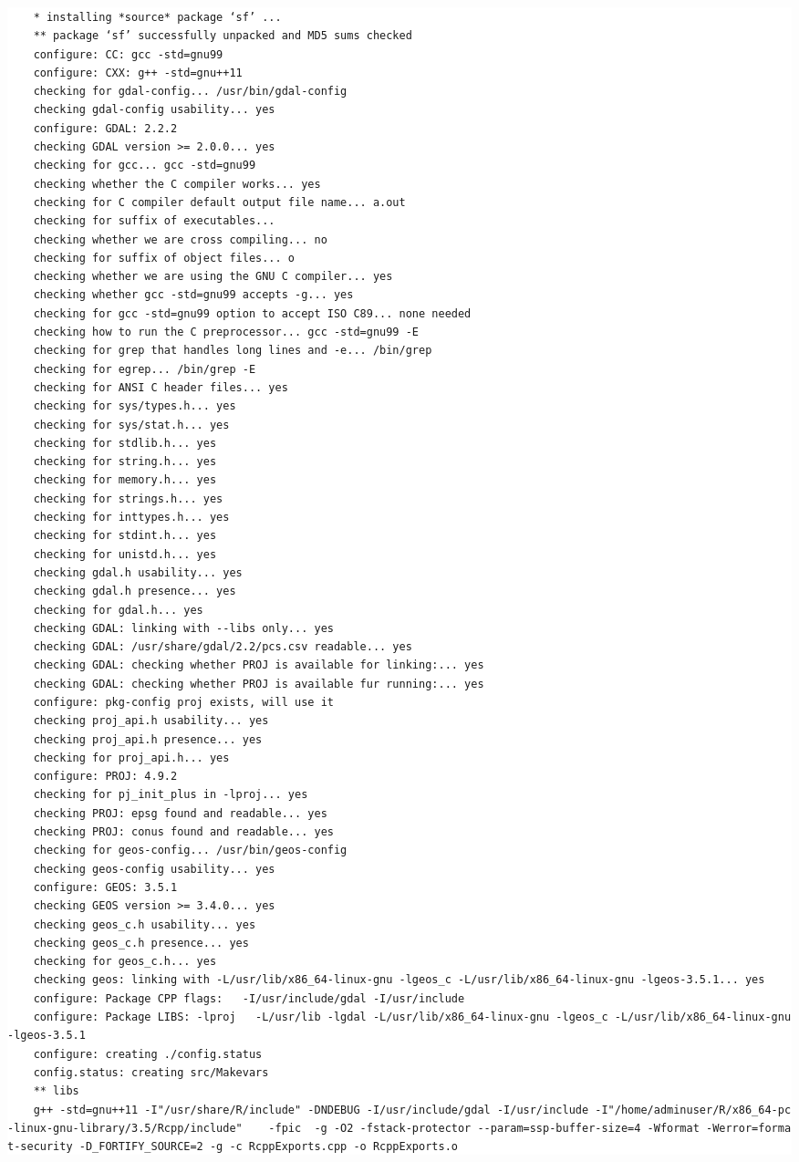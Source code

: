         * installing *source* package ‘sf’ ...
        ** package ‘sf’ successfully unpacked and MD5 sums checked
        configure: CC: gcc -std=gnu99
        configure: CXX: g++ -std=gnu++11
        checking for gdal-config... /usr/bin/gdal-config
        checking gdal-config usability... yes
        configure: GDAL: 2.2.2
        checking GDAL version >= 2.0.0... yes
        checking for gcc... gcc -std=gnu99
        checking whether the C compiler works... yes
        checking for C compiler default output file name... a.out
        checking for suffix of executables... 
        checking whether we are cross compiling... no
        checking for suffix of object files... o
        checking whether we are using the GNU C compiler... yes
        checking whether gcc -std=gnu99 accepts -g... yes
        checking for gcc -std=gnu99 option to accept ISO C89... none needed
        checking how to run the C preprocessor... gcc -std=gnu99 -E
        checking for grep that handles long lines and -e... /bin/grep
        checking for egrep... /bin/grep -E
        checking for ANSI C header files... yes
        checking for sys/types.h... yes
        checking for sys/stat.h... yes
        checking for stdlib.h... yes
        checking for string.h... yes
        checking for memory.h... yes
        checking for strings.h... yes
        checking for inttypes.h... yes
        checking for stdint.h... yes
        checking for unistd.h... yes
        checking gdal.h usability... yes
        checking gdal.h presence... yes
        checking for gdal.h... yes
        checking GDAL: linking with --libs only... yes
        checking GDAL: /usr/share/gdal/2.2/pcs.csv readable... yes
        checking GDAL: checking whether PROJ is available for linking:... yes
        checking GDAL: checking whether PROJ is available fur running:... yes
        configure: pkg-config proj exists, will use it
        checking proj_api.h usability... yes
        checking proj_api.h presence... yes
        checking for proj_api.h... yes
        configure: PROJ: 4.9.2
        checking for pj_init_plus in -lproj... yes
        checking PROJ: epsg found and readable... yes
        checking PROJ: conus found and readable... yes
        checking for geos-config... /usr/bin/geos-config
        checking geos-config usability... yes
        configure: GEOS: 3.5.1
        checking GEOS version >= 3.4.0... yes
        checking geos_c.h usability... yes
        checking geos_c.h presence... yes
        checking for geos_c.h... yes
        checking geos: linking with -L/usr/lib/x86_64-linux-gnu -lgeos_c -L/usr/lib/x86_64-linux-gnu -lgeos-3.5.1... yes
        configure: Package CPP flags:   -I/usr/include/gdal -I/usr/include
        configure: Package LIBS: -lproj   -L/usr/lib -lgdal -L/usr/lib/x86_64-linux-gnu -lgeos_c -L/usr/lib/x86_64-linux-gnu -lgeos-3.5.1
        configure: creating ./config.status
        config.status: creating src/Makevars
        ** libs
        g++ -std=gnu++11 -I"/usr/share/R/include" -DNDEBUG -I/usr/include/gdal -I/usr/include -I"/home/adminuser/R/x86_64-pc-linux-gnu-library/3.5/Rcpp/include"    -fpic  -g -O2 -fstack-protector --param=ssp-buffer-size=4 -Wformat -Werror=format-security -D_FORTIFY_SOURCE=2 -g -c RcppExports.cpp -o RcppExports.o